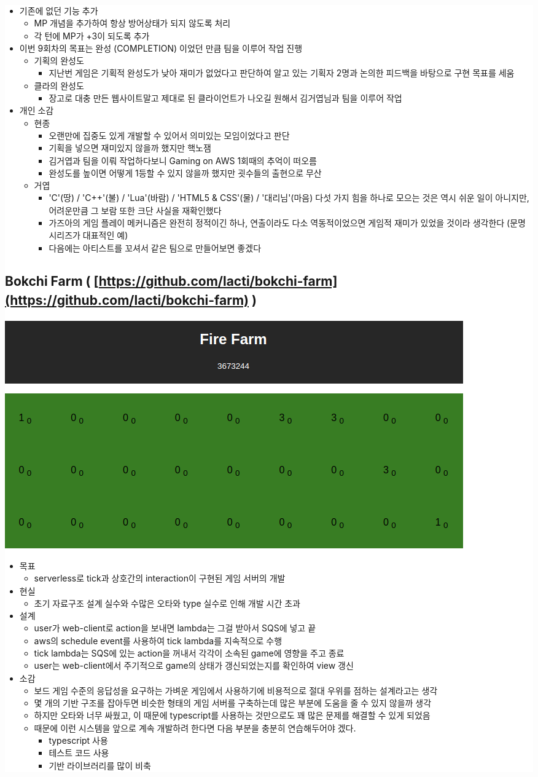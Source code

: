 * 기존에 없던 기능 추가
  * MP 개념을 추가하여 항상 방어상태가 되지 않도록 처리
  * 각 턴에 MP가 +3이 되도록 추가
* 이번 9회차의 목표는 완성 (COMPLETION) 이었던 만큼 팀을 이루어 작업 진행
  * 기획의 완성도
    * 지난번 게임은 기획적 완성도가 낮아 재미가 없었다고 판단하여 알고 있는 기획자 2명과 논의한 피드백을 바탕으로 구현 목표를 세움
  * 클라의 완성도
    * 장고로 대충 만든 웹사이트말고 제대로 된 클라이언트가 나오길 원해서 김거엽님과 팀을 이루어 작업
* 개인 소감
  * 현종
    * 오랜만에 집중도 있게 개발할 수 있어서 의미있는 모임이었다고 판단
    * 기획을 넣으면 재미있지 않을까 했지만 핵노잼
    * 김거엽과 팀을 이뤄 작업하다보니 Gaming on AWS 1회때의 추억이 떠오름
    * 완성도를 높이면 어떻게 1등할 수 있지 않을까 했지만 굇수들의 출현으로 무산
  * 거엽
    * 'C'(땅) / 'C++'(불) / 'Lua'(바람) / 'HTML5 & CSS'(물) / '대리님'(마음) 다섯 가지 힘을 하나로 모으는 것은 역시 쉬운 일이 아니지만, 어려운만큼 그 보람 또한 크단 사실을 재확인했다
    * 가즈아의 게임 플레이 메커니즘은 완전히 정적이긴 하나, 연출이라도 다소 역동적이었으면 게임적 재미가 있었을 것이라 생각한다 (문명 시리즈가 대표적인 예)
    * 다음에는 아티스트를 꼬셔서 같은 팀으로 만들어보면 좋겠다

## Bokchi Farm ( [https://github.com/lacti/bokchi-farm](https://github.com/lacti/bokchi-farm) )

![fire-farm](/images/9/fire-farm.png)

- 목표
  - serverless로 tick과 상호간의 interaction이 구현된 게임 서버의 개발
- 현실
  - 초기 자료구조 설계 실수와 수많은 오타와 type 실수로 인해 개발 시간 초과
- 설계
  - user가 web-client로 action을 보내면 lambda는 그걸 받아서 SQS에 넣고 끝
  - aws의 schedule event를 사용하여 tick lambda를 지속적으로 수행
  - tick lambda는 SQS에 있는 action을 꺼내서 각각이 소속된 game에 영향을 주고 종료
  - user는 web-client에서 주기적으로 game의 상태가 갱신되었는지를 확인하여 view 갱신
- 소감
  - 보드 게임 수준의 응답성을 요구하는 가벼운 게임에서 사용하기에 비용적으로 절대 우위를 점하는 설계라고는 생각
  - 몇 개의 기반 구조를 잡아두면 비슷한 형태의 게임 서버를 구축하는데 많은 부분에 도움을 줄 수 있지 않을까 생각
  - 하지만 오타와 너무 싸웠고, 이 때문에 typescript를 사용하는 것만으로도 꽤 많은 문제를 해결할 수 있게 되었음
  - 때문에 이런 시스템을 앞으로 계속 개발하려 한다면 다음 부분을 충분히 연습해두어야 겠다.
    - typescript 사용
    - 테스트 코드 사용
    - 기반 라이브러리를 많이 비축
